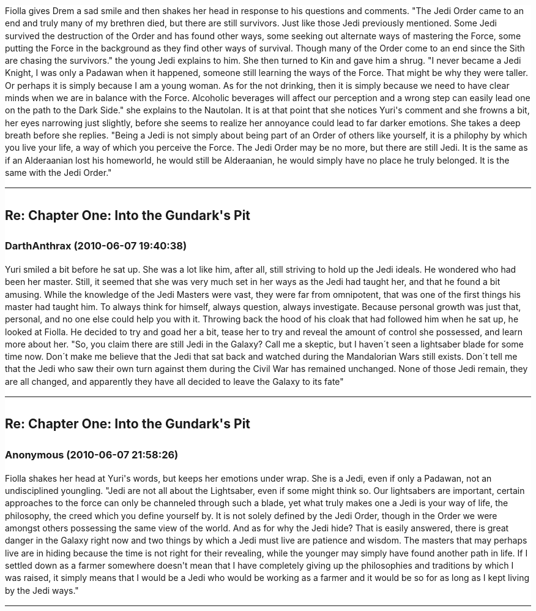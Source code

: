 Fiolla gives Drem a sad smile and then shakes her head in response to his questions and comments.
"The Jedi Order came to an end and truly many of my brethren died, but there are still survivors. Just like those Jedi previously mentioned. Some Jedi survived the destruction of the Order and has found other ways, some seeking out alternate ways of mastering the Force, some putting the Force in the background as they find other ways of survival. Though many of the Order come to an end since the Sith are chasing the survivors." the young Jedi explains to him.
She then turned to Kin and gave him a shrug.
"I never became a Jedi Knight, I was only a Padawan when it happened, someone still learning the ways of the Force. That might be why they were taller. Or perhaps it is simply because I am a young woman. As for the not drinking, then it is simply because we need to have clear minds when we are in balance with the Force. Alcoholic beverages will affect our perception and a wrong step can easily lead one on the path to the Dark Side." she explains to the Nautolan.
It is at that point that she notices Yuri's comment and she frowns a bit, her eyes narrowing just slightly, before she seems to realize her annoyance could lead to far darker emotions. She takes a deep breath before she replies.
"Being a Jedi is not simply about being part of an Order of others like yourself, it is a philophy by which you live your life, a way of which you perceive the Force. The Jedi Order may be no more, but there are still Jedi. It is the same as if an Alderaanian lost his homeworld, he would still be Alderaanian, he would simply have no place he truly belonged. It is the same with the Jedi Order."

---

## Re: Chapter One: Into the Gundark's Pit

### **DarthAnthrax** (2010-06-07 19:40:38)

Yuri smiled a bit before he sat up. She was a lot like him, after all, still striving to hold up the Jedi ideals. He wondered who had been her master. Still, it seemed that she was very much set in her ways as the Jedi had taught her, and that he found a bit amusing. While the knowledge of the Jedi Masters were vast, they were far from omnipotent, that was one of the first things his master had taught him. To always think for himself, always question, always investigate. Because personal growth was just that, personal, and no one else could help you with it.
Throwing back the hood of his cloak that had followed him when he sat up, he looked at Fiolla. He decided to try and goad her a bit, tease her to try and reveal the amount of control she possessed, and learn more about her.
"So, you claim there are still Jedi in the Galaxy? Call me a skeptic, but I haven´t seen a lightsaber blade for some time now. Don´t make me believe that the Jedi that sat back and watched during the Mandalorian Wars still exists. Don´t tell me that the Jedi who saw their own turn against them during the Civil War has remained unchanged. None of those Jedi remain, they are all changed, and apparently they have all decided to leave the Galaxy to its fate"

---

## Re: Chapter One: Into the Gundark's Pit

### **Anonymous** (2010-06-07 21:58:26)

Fiolla shakes her head at Yuri's words, but keeps her emotions under wrap. She is a Jedi, even if only a Padawan, not an undisciplined youngling.
"Jedi are not all about the Lightsaber, even if some might think so. Our lightsabers are important, certain approaches to the force can only be channeled through such a blade, yet what truly makes one a Jedi is your way of life, the philosophy, the creed which you define yourself by. It is not solely defined by the Jedi Order, though in the Order we were amongst others possessing the same view of the world. And as for why the Jedi hide? That is easily answered, there is great danger in the Galaxy right now and two things by which a Jedi must live are patience and wisdom. The masters that may perhaps live are in hiding because the time is not right for their revealing, while the younger may simply have found another path in life. If I settled down as a farmer somewhere doesn't mean that I have completely giving up the philosophies and traditions by which I was raised, it simply means that I would be a Jedi who would be working as a farmer and it would be so for as long as I kept living by the Jedi ways."

---